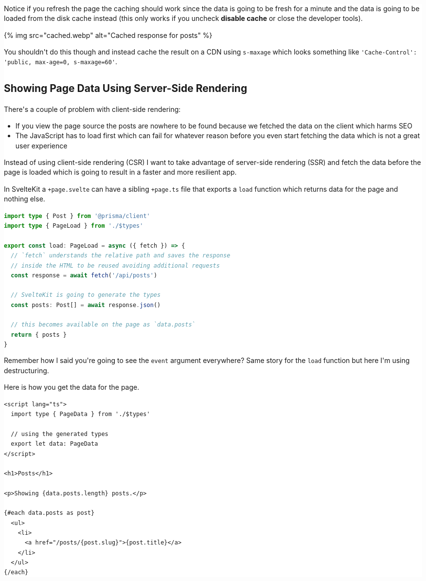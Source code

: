 Notice if you refresh the page the caching should work since the data is going to be fresh for a minute and the data is going to be loaded from the disk cache instead (this only works if you uncheck **disable cache** or close the developer tools).

{% img src="cached.webp" alt="Cached response for posts" %}

You shouldn't do this though and instead cache the result on a CDN using `s-maxage` which looks something like `'Cache-Control': 'public, max-age=0, s-maxage=60'`.

## Showing Page Data Using Server-Side Rendering

There's a couple of problem with client-side rendering:
- If you view the page source the posts are nowhere to be found because we fetched the data on the client which harms SEO
- The JavaScript has to load first which can fail for whatever reason before you even start fetching the data which is not a great user experience

Instead of using client-side rendering (CSR) I want to take advantage of server-side rendering (SSR) and fetch the data before the page is loaded which is going to result in a faster and more resilient app.

In SvelteKit a `+page.svelte` can have a sibling `+page.ts` file that exports a `load` function which returns data for the page and nothing else.

```ts:routes/+page.ts showLineNumbers
import type { Post } from '@prisma/client'
import type { PageLoad } from './$types'

export const load: PageLoad = async ({ fetch }) => {
  // `fetch` understands the relative path and saves the response
  // inside the HTML to be reused avoiding additional requests
  const response = await fetch('/api/posts')

  // SvelteKit is going to generate the types
  const posts: Post[] = await response.json()

  // this becomes available on the page as `data.posts`
  return { posts }
}
```

Remember how I said you're going to see the `event` argument everywhere? Same story for the `load` function but here I'm using destructuring.

Here is how you get the data for the page.

```html:routes/+page.svelte showLineNumbers
<script lang="ts">
  import type { PageData } from './$types'

  // using the generated types
  export let data: PageData
</script>

<h1>Posts</h1>

<p>Showing {data.posts.length} posts.</p>

{#each data.posts as post}
  <ul>
    <li>
      <a href="/posts/{post.slug}">{post.title}</a>
    </li>
  </ul>
{/each}
```
